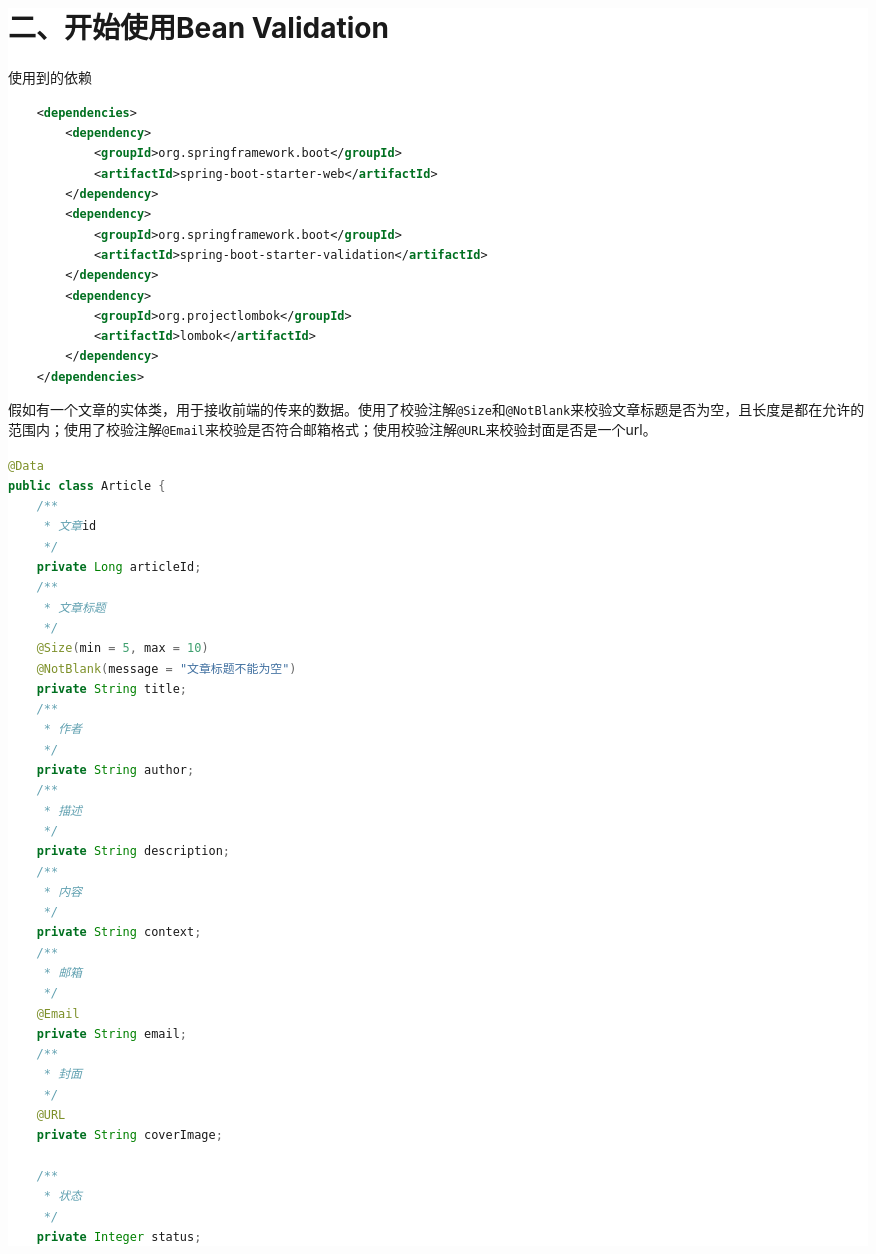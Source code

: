 # 二、开始使用Bean Validation

使用到的依赖

```xml
    <dependencies>
        <dependency>
            <groupId>org.springframework.boot</groupId>
            <artifactId>spring-boot-starter-web</artifactId>
        </dependency>
        <dependency>
            <groupId>org.springframework.boot</groupId>
            <artifactId>spring-boot-starter-validation</artifactId>
        </dependency>
        <dependency>
            <groupId>org.projectlombok</groupId>
            <artifactId>lombok</artifactId>
        </dependency>
    </dependencies>
```

假如有一个文章的实体类，用于接收前端的传来的数据。使用了校验注解`@Size`和`@NotBlank`来校验文章标题是否为空，且长度是都在允许的范围内；使用了校验注解`@Email`来校验是否符合邮箱格式；使用校验注解`@URL`来校验封面是否是一个url。

```java
@Data
public class Article {
    /**
     * 文章id
     */
    private Long articleId;
    /**
     * 文章标题
     */
    @Size(min = 5, max = 10)
    @NotBlank(message = "文章标题不能为空")
    private String title;
    /**
     * 作者
     */
    private String author;
    /**
     * 描述
     */
    private String description;
    /**
     * 内容
     */
    private String context;
    /**
     * 邮箱
     */
    @Email
    private String email;
    /**
     * 封面
     */
    @URL
    private String coverImage;

    /**
     * 状态
     */
    private Integer status;
```